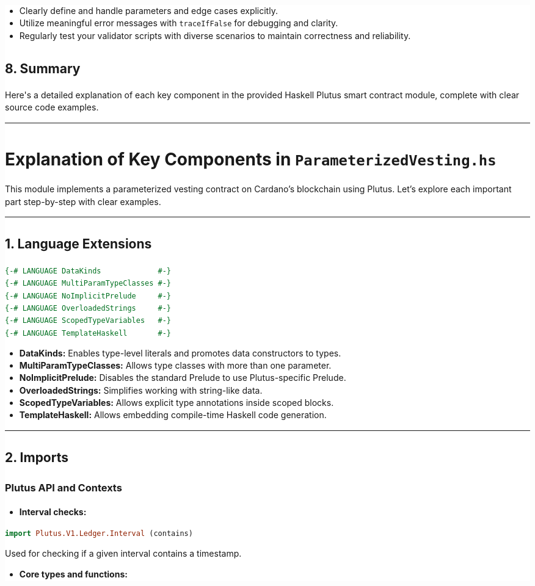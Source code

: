 * Clearly define and handle parameters and edge cases explicitly.
* Utilize meaningful error messages with `traceIfFalse` for debugging and clarity.
* Regularly test your validator scripts with diverse scenarios to maintain correctness and reliability.

## 8. Summary

Here's a detailed explanation of each key component in the provided Haskell Plutus smart contract module, complete with clear source code examples.

---

# Explanation of Key Components in `ParameterizedVesting.hs`

This module implements a parameterized vesting contract on Cardano’s blockchain using Plutus. Let’s explore each important part step-by-step with clear examples.

---

## 1. Language Extensions

```haskell
{-# LANGUAGE DataKinds             #-}
{-# LANGUAGE MultiParamTypeClasses #-}
{-# LANGUAGE NoImplicitPrelude     #-}
{-# LANGUAGE OverloadedStrings     #-}
{-# LANGUAGE ScopedTypeVariables   #-}
{-# LANGUAGE TemplateHaskell       #-}
```

* **DataKinds:** Enables type-level literals and promotes data constructors to types.
* **MultiParamTypeClasses:** Allows type classes with more than one parameter.
* **NoImplicitPrelude:** Disables the standard Prelude to use Plutus-specific Prelude.
* **OverloadedStrings:** Simplifies working with string-like data.
* **ScopedTypeVariables:** Allows explicit type annotations inside scoped blocks.
* **TemplateHaskell:** Allows embedding compile-time Haskell code generation.

---

## 2. Imports

### Plutus API and Contexts

* **Interval checks:**

```haskell
import Plutus.V1.Ledger.Interval (contains)
```

Used for checking if a given interval contains a timestamp.

* **Core types and functions:**

